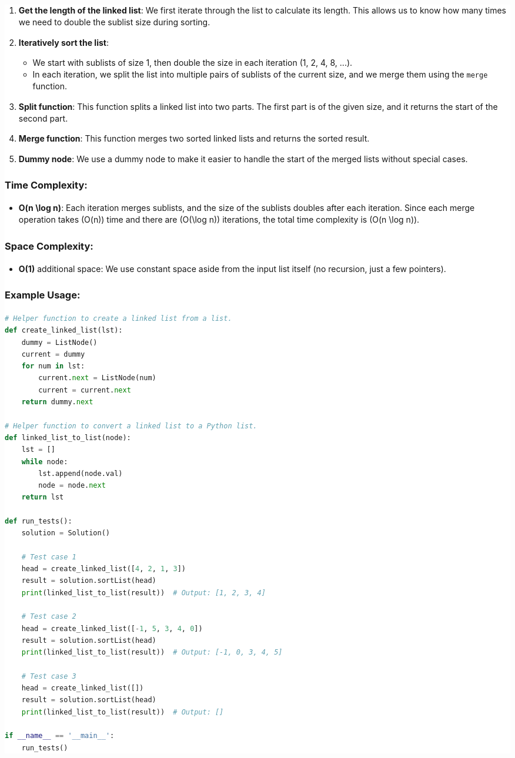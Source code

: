 1. **Get the length of the linked list**: We first iterate through the list to calculate its length. This allows us to know how many times we need to double the sublist size during sorting.

2. **Iteratively sort the list**:
   - We start with sublists of size 1, then double the size in each iteration (1, 2, 4, 8, ...).
   - In each iteration, we split the list into multiple pairs of sublists of the current size, and we merge them using the `merge` function.

3. **Split function**: This function splits a linked list into two parts. The first part is of the given size, and it returns the start of the second part.

4. **Merge function**: This function merges two sorted linked lists and returns the sorted result.

5. **Dummy node**: We use a dummy node to make it easier to handle the start of the merged lists without special cases.

### Time Complexity:
- **O(n \log n)**: Each iteration merges sublists, and the size of the sublists doubles after each iteration. Since each merge operation takes \(O(n)\) time and there are \(O(\log n)\) iterations, the total time complexity is \(O(n \log n)\).

### Space Complexity:
- **O(1)** additional space: We use constant space aside from the input list itself (no recursion, just a few pointers).

### Example Usage:

```python
# Helper function to create a linked list from a list.
def create_linked_list(lst):
    dummy = ListNode()
    current = dummy
    for num in lst:
        current.next = ListNode(num)
        current = current.next
    return dummy.next

# Helper function to convert a linked list to a Python list.
def linked_list_to_list(node):
    lst = []
    while node:
        lst.append(node.val)
        node = node.next
    return lst

def run_tests():
    solution = Solution()

    # Test case 1
    head = create_linked_list([4, 2, 1, 3])
    result = solution.sortList(head)
    print(linked_list_to_list(result))  # Output: [1, 2, 3, 4]

    # Test case 2
    head = create_linked_list([-1, 5, 3, 4, 0])
    result = solution.sortList(head)
    print(linked_list_to_list(result))  # Output: [-1, 0, 3, 4, 5]

    # Test case 3
    head = create_linked_list([])
    result = solution.sortList(head)
    print(linked_list_to_list(result))  # Output: []

if __name__ == '__main__':
    run_tests()
```